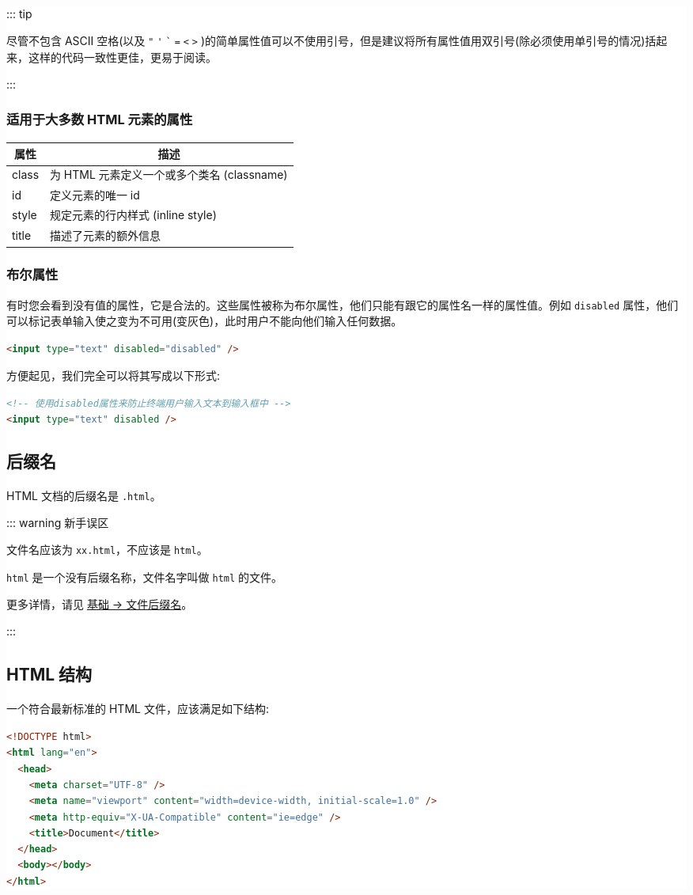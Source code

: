 ::: tip

尽管不包含 ASCII 空格(以及 `"` `'` `` ` `` `=` `<` `>` )的简单属性值可以不使用引号，但是建议将所有属性值用双引号(除必须使用单引号的情况)括起来，这样的代码一致性更佳，更易于阅读。

:::

### 适用于大多数 HTML 元素的属性

| 属性  | 描述                                       |
| ----- | ------------------------------------------ |
| class | 为 HTML 元素定义一个或多个类名 (classname) |
| id    | 定义元素的唯一 id                          |
| style | 规定元素的行内样式 (inline style)          |
| title | 描述了元素的额外信息                       |

### 布尔属性

有时您会看到没有值的属性，它是合法的。这些属性被称为布尔属性，他们只能有跟它的属性名一样的属性值。例如 `disabled` 属性，他们可以标记表单输入使之变为不可用(变灰色)，此时用户不能向他们输入任何数据。

```html
<input type="text" disabled="disabled" />
```

方便起见，我们完全可以将其写成以下形式:

```html
<!-- 使用disabled属性来防止终端用户输入文本到输入框中 -->
<input type="text" disabled />
```

## 后缀名

HTML 文档的后缀名是 `.html`。

::: warning 新手误区

文件名应该为 `xx.html`，不应该是 `html`。

`html` 是一个没有后缀名称，文件名字叫做 `html` 的文件。

更多详情，请见 [基础 → 文件后缀名](../../../basic/file-extension.md)。

:::

## HTML 结构

一个符合最新标准的 HTML 文件，应该满足如下结构:

```html
<!DOCTYPE html>
<html lang="en">
  <head>
    <meta charset="UTF-8" />
    <meta name="viewport" content="width=device-width, initial-scale=1.0" />
    <meta http-equiv="X-UA-Compatible" content="ie=edge" />
    <title>Document</title>
  </head>
  <body></body>
</html>
```
